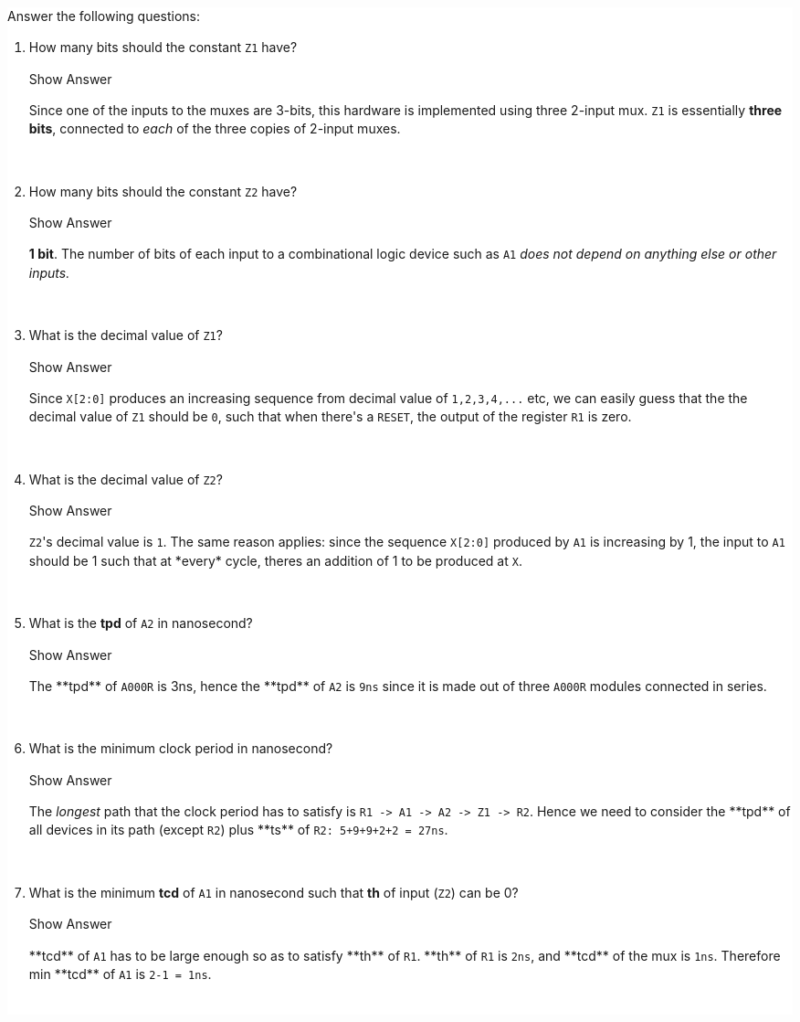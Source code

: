 Answer the following questions:
1. How many bits should the constant `Z1` have?
	<div  cursor="pointer"  class="collapsible">Show Answer</div>  <div  class="content_answer">
	<p>
	Since one of the inputs to the muxes are 3-bits, this hardware is implemented using three 2-input mux. <code>Z1</code> is essentially <strong>three bits</strong>, connected to <i>each</i> of the three copies of 2-input muxes.
	</p></div><br>

2. How many bits should the constant `Z2` have?
	<div  cursor="pointer"  class="collapsible">Show Answer</div>  <div  class="content_answer">
	<p>
	<strong>1 bit</strong>. The number of bits of each input to a combinational logic device such as <code>A1</code> <i>does not depend on anything else or other inputs.</i>
	</p></div><br>

3. What is the decimal value of `Z1`?
	<div  cursor="pointer"  class="collapsible">Show Answer</div>  <div  class="content_answer">
	<p>
	Since <code>X[2:0]</code> produces an increasing sequence from decimal value of <code>1,2,3,4,...</code> etc, we can easily guess that the the decimal value of <code>Z1</code> should be <code>0</code>, such that when there's a <code>RESET</code>, the output of the register <code>R1</code> is zero.
	</p></div><br>

4. What is the decimal value of `Z2`?
	<div  cursor="pointer"  class="collapsible">Show Answer</div>  <div  class="content_answer">
	<p>
	<code>Z2</code>'s decimal value is <code>1</code>. The same reason applies: since the sequence <code>X[2:0]</code> produced by <code>A1</code> is increasing by 1, the input to <code>A1</code> should be 1 such that at *every* cycle, theres an addition of 1 to be produced at <code>X</code>.
	</p></div><br>

5. What is the **tpd** of `A2` in nanosecond?
	<div  cursor="pointer"  class="collapsible">Show Answer</div>  <div  class="content_answer">
	<p>
	The  **tpd**  of <code>A000R</code> is 3ns, hence the  **tpd**  of <code>A2</code> is <code>9ns</code> since it is made out of three <code>A000R</code> modules connected in series.
	</p></div><br>
	
6. What is the minimum clock period in nanosecond?
	<div  cursor="pointer"  class="collapsible">Show Answer</div>  <div  class="content_answer">
	<p>
		The <i>longest</i> path that the clock period has to satisfy is <code>R1 -> A1 -> A2 -> Z1 -> R2</code>. Hence we need to consider the **tpd** of all devices in its path (except <code>R2</code>) plus **ts** of <code>R2: 5+9+9+2+2 = 27ns</code>.
	</p></div><br>

7. What is the minimum **tcd** of `A1` in nanosecond such that **th** of input (`Z2`) can be 0?
	<div  cursor="pointer"  class="collapsible">Show Answer</div>  <div  class="content_answer">
	<p>
	**tcd** of <code>A1</code> has to be large enough so as to satisfy  **th** of <code>R1</code>. **th** of <code>R1</code> is <code>2ns</code>, and  **tcd** of the mux is <code>1ns</code>. Therefore min **tcd** of <code>A1</code> is <code>2-1 = 1ns</code>.
	</p></div><br>
